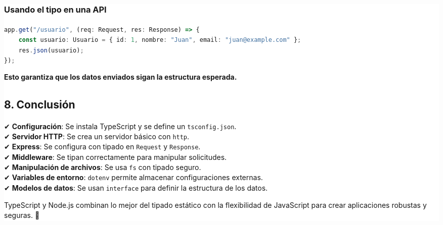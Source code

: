 ### **Usando el tipo en una API**

```typescript
app.get("/usuario", (req: Request, res: Response) => {   
	const usuario: Usuario = { id: 1, nombre: "Juan", email: "juan@example.com" }; 
	res.json(usuario); 
});
```

**Esto garantiza que los datos enviados sigan la estructura esperada.**


## **8. Conclusión**

✔ **Configuración**: Se instala TypeScript y se define un `tsconfig.json`.  
✔ **Servidor HTTP**: Se crea un servidor básico con `http`.  
✔ **Express**: Se configura con tipado en `Request` y `Response`.  
✔ **Middleware**: Se tipan correctamente para manipular solicitudes.  
✔ **Manipulación de archivos**: Se usa `fs` con tipado seguro.  
✔ **Variables de entorno**: `dotenv` permite almacenar configuraciones externas.  
✔ **Modelos de datos**: Se usan `interface` para definir la estructura de los datos.

TypeScript y Node.js combinan lo mejor del tipado estático con la flexibilidad de JavaScript para crear aplicaciones robustas y seguras. 🚀